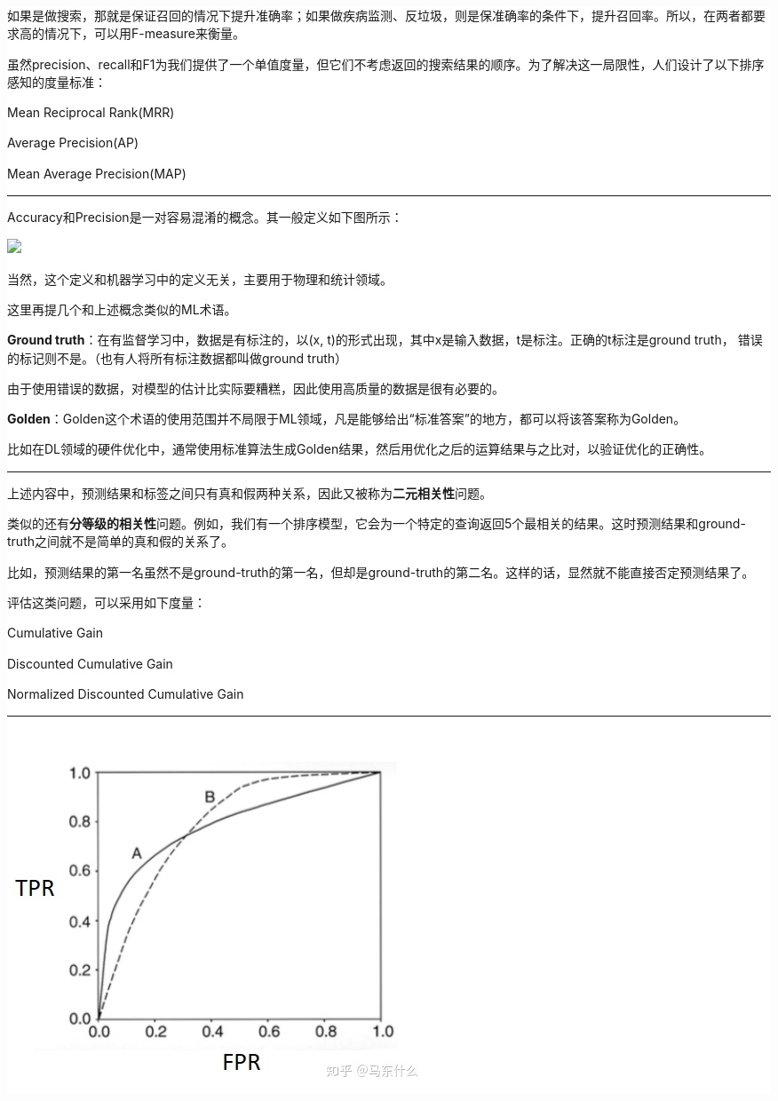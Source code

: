 如果是做搜索，那就是保证召回的情况下提升准确率；如果做疾病监测、反垃圾，则是保准确率的条件下，提升召回率。所以，在两者都要求高的情况下，可以用F-measure来衡量。

虽然precision、recall和F1为我们提供了一个单值度量，但它们不考虑返回的搜索结果的顺序。为了解决这一局限性，人们设计了以下排序感知的度量标准：

Mean Reciprocal Rank(MRR)

Average Precision(AP)

Mean Average Precision(MAP)

---

Accuracy和Precision是一对容易混淆的概念。其一般定义如下图所示：

![](/images/article/Accuracy_and_precision.svg)

当然，这个定义和机器学习中的定义无关，主要用于物理和统计领域。

这里再提几个和上述概念类似的ML术语。

**Ground truth**：在有监督学习中，数据是有标注的，以(x, t)的形式出现，其中x是输入数据，t是标注。正确的t标注是ground truth， 错误的标记则不是。（也有人将所有标注数据都叫做ground truth）

由于使用错误的数据，对模型的估计比实际要糟糕，因此使用高质量的数据是很有必要的。

**Golden**：Golden这个术语的使用范围并不局限于ML领域，凡是能够给出“标准答案”的地方，都可以将该答案称为Golden。

比如在DL领域的硬件优化中，通常使用标准算法生成Golden结果，然后用优化之后的运算结果与之比对，以验证优化的正确性。

---

上述内容中，预测结果和标签之间只有真和假两种关系，因此又被称为**二元相关性**问题。

类似的还有**分等级的相关性**问题。例如，我们有一个排序模型，它会为一个特定的查询返回5个最相关的结果。这时预测结果和ground-truth之间就不是简单的真和假的关系了。

比如，预测结果的第一名虽然不是ground-truth的第一名，但却是ground-truth的第二名。这样的话，显然就不能直接否定预测结果了。

评估这类问题，可以采用如下度量：

Cumulative Gain

Discounted Cumulative Gain

Normalized Discounted Cumulative Gain

---

![](/images/img4/AUC.jpg)
